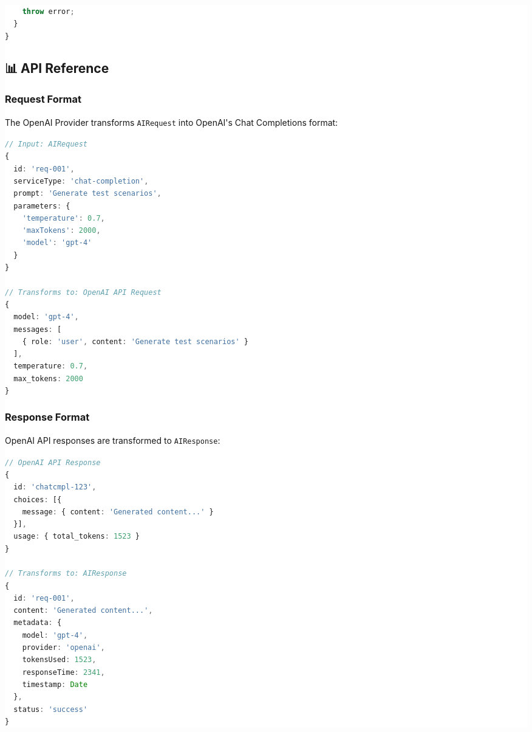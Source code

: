 ```typescript
    throw error;
  }
}
```

## 📊 API Reference

### Request Format

The OpenAI Provider transforms `AIRequest` into OpenAI's Chat Completions format:

```typescript
// Input: AIRequest
{
  id: 'req-001',
  serviceType: 'chat-completion',
  prompt: 'Generate test scenarios',
  parameters: {
    'temperature': 0.7,
    'maxTokens': 2000,
    'model': 'gpt-4'
  }
}

// Transforms to: OpenAI API Request
{
  model: 'gpt-4',
  messages: [
    { role: 'user', content: 'Generate test scenarios' }
  ],
  temperature: 0.7,
  max_tokens: 2000
}
```

### Response Format

OpenAI API responses are transformed to `AIResponse`:

```typescript
// OpenAI API Response
{
  id: 'chatcmpl-123',
  choices: [{
    message: { content: 'Generated content...' }
  }],
  usage: { total_tokens: 1523 }
}

// Transforms to: AIResponse
{
  id: 'req-001',
  content: 'Generated content...',
  metadata: {
    model: 'gpt-4',
    provider: 'openai',
    tokensUsed: 1523,
    responseTime: 2341,
    timestamp: Date
  },
  status: 'success'
}
```
